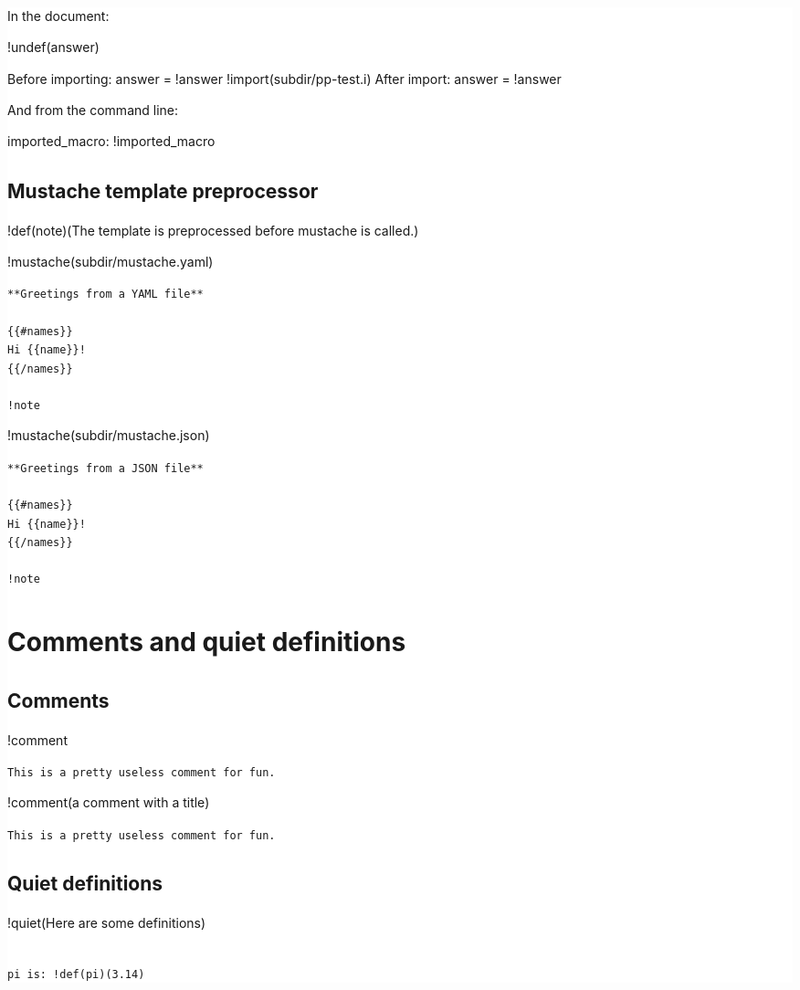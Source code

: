 In the document:

!undef(answer)

Before importing: answer = !answer
!import(subdir/pp-test.i)
After import: answer = !answer

And from the command line:

imported_macro: !imported_macro

## Mustache template preprocessor

!def(note)(The template is preprocessed before mustache is called.)

!mustache(subdir/mustache.yaml)
~~~~~~~~~~~~~~~~~~~~~~~~~~~~~~~~~~~~~~
**Greetings from a YAML file**

{{#names}}
Hi {{name}}!
{{/names}}

!note
~~~~~~~~~~~~~~~~~~~~~~~~~~~~~~~~~~~~~~

!mustache(subdir/mustache.json)
~~~~~~~~~~~~~~~~~~~~~~~~~~~~~~~~~~~~~~
**Greetings from a JSON file**

{{#names}}
Hi {{name}}!
{{/names}}

!note
~~~~~~~~~~~~~~~~~~~~~~~~~~~~~~~~~~~~~~

Comments and quiet definitions
==============================

## Comments

!comment
~~~~~~~~~~~~~~~~~~~~~~~~~
This is a pretty useless comment for fun.
~~~~~~~~~~~~~~~~~~~~~~~~~

!comment(a comment with a title)
~~~~~~~~~~~~~~~~~~~~~~~~~
This is a pretty useless comment for fun.
~~~~~~~~~~~~~~~~~~~~~~~~~

## Quiet definitions

!quiet(Here are some definitions)
~~~~~~~~~~~~~~~~~~~~~~~~~~~~~~~~~~~~

pi is: !def(pi)(3.14)

~~~~~~~~~~~~~~~~~~~~~~~~~~~~~~~~~~~~
